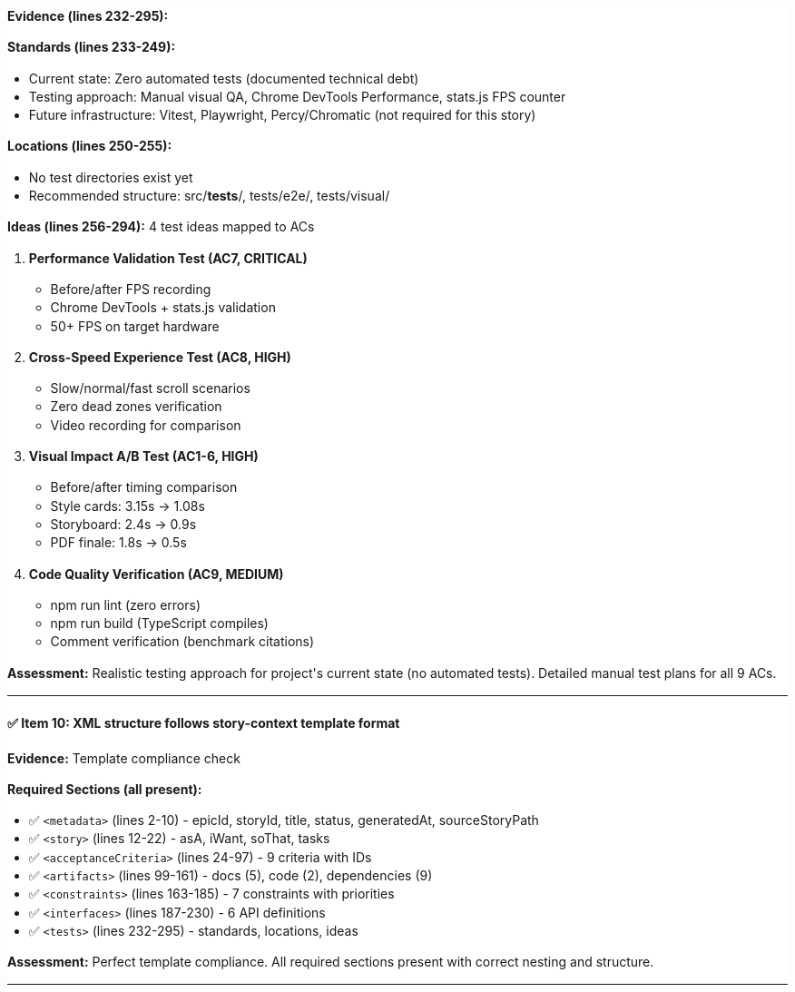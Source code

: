 **Evidence (lines 232-295):**

**Standards (lines 233-249):**
- Current state: Zero automated tests (documented technical debt)
- Testing approach: Manual visual QA, Chrome DevTools Performance, stats.js FPS counter
- Future infrastructure: Vitest, Playwright, Percy/Chromatic (not required for this story)

**Locations (lines 250-255):**
- No test directories exist yet
- Recommended structure: src/__tests__/, tests/e2e/, tests/visual/

**Ideas (lines 256-294):** 4 test ideas mapped to ACs
1. **Performance Validation Test (AC7, CRITICAL)**
   - Before/after FPS recording
   - Chrome DevTools + stats.js validation
   - 50+ FPS on target hardware

2. **Cross-Speed Experience Test (AC8, HIGH)**
   - Slow/normal/fast scroll scenarios
   - Zero dead zones verification
   - Video recording for comparison

3. **Visual Impact A/B Test (AC1-6, HIGH)**
   - Before/after timing comparison
   - Style cards: 3.15s → 1.08s
   - Storyboard: 2.4s → 0.9s
   - PDF finale: 1.8s → 0.5s

4. **Code Quality Verification (AC9, MEDIUM)**
   - npm run lint (zero errors)
   - npm run build (TypeScript compiles)
   - Comment verification (benchmark citations)

**Assessment:** Realistic testing approach for project's current state (no automated tests). Detailed manual test plans for all 9 ACs.

---

#### ✅ **Item 10: XML structure follows story-context template format**

**Evidence:** Template compliance check

**Required Sections (all present):**
- ✅ `<metadata>` (lines 2-10) - epicId, storyId, title, status, generatedAt, sourceStoryPath
- ✅ `<story>` (lines 12-22) - asA, iWant, soThat, tasks
- ✅ `<acceptanceCriteria>` (lines 24-97) - 9 criteria with IDs
- ✅ `<artifacts>` (lines 99-161) - docs (5), code (2), dependencies (9)
- ✅ `<constraints>` (lines 163-185) - 7 constraints with priorities
- ✅ `<interfaces>` (lines 187-230) - 6 API definitions
- ✅ `<tests>` (lines 232-295) - standards, locations, ideas

**Assessment:** Perfect template compliance. All required sections present with correct nesting and structure.

---
